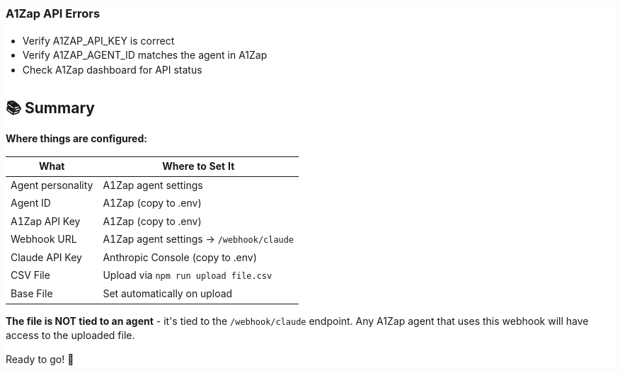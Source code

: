 ### A1Zap API Errors
- Verify A1ZAP_API_KEY is correct
- Verify A1ZAP_AGENT_ID matches the agent in A1Zap
- Check A1Zap dashboard for API status

## 📚 Summary

**Where things are configured:**

| What | Where to Set It |
|------|----------------|
| Agent personality | A1Zap agent settings |
| Agent ID | A1Zap (copy to .env) |
| A1Zap API Key | A1Zap (copy to .env) |
| Webhook URL | A1Zap agent settings → `/webhook/claude` |
| Claude API Key | Anthropic Console (copy to .env) |
| CSV File | Upload via `npm run upload file.csv` |
| Base File | Set automatically on upload |

**The file is NOT tied to an agent** - it's tied to the `/webhook/claude` endpoint. Any A1Zap agent that uses this webhook will have access to the uploaded file.

Ready to go! 🚀


